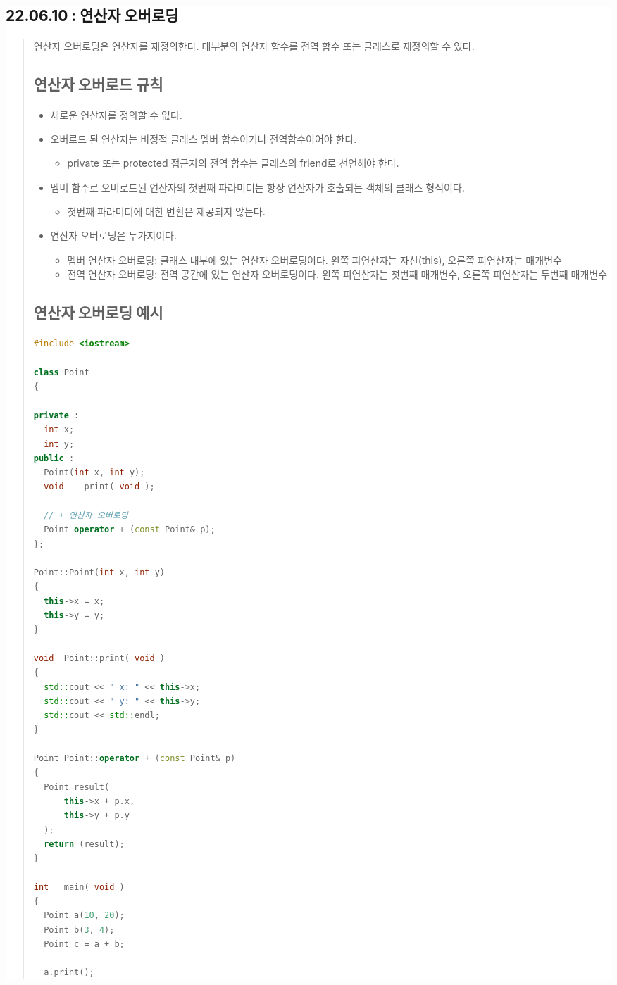 ## 22.06.10 : 연산자 오버로딩

> 연산자 오버로딩은 연산자를 재정의한다. 대부분의 연산자 함수를 전역 함수 또는 클래스로 재정의할 수 있다.  
> 
> ## 연산자 오버로드 규칙
> - 새로운 연산자를 정의할 수 없다.
> - 오버로드 된 연산자는 비정적 클래스 멤버 함수이거나 전역함수이어야 한다.
>   - private 또는 protected 접근자의 전역 함수는 클래스의 friend로 선언해야 한다.
> - 멤버 함수로 오버로드된 연산자의 첫번째 파라미터는 항상 연산자가 호출되는 객체의 클래스 형식이다.
>   - 첫번째 파라미터에 대한 변환은 제공되지 않는다.  
> 
> - 연산자 오버로딩은 두가지이다.
>    - 멤버 연산자 오버로딩: 클래스 내부에 있는 연산자 오버로딩이다. 왼쪽 피연산자는 자신(this), 오른쪽 피연산자는 매개변수
>    - 전역 연산자 오버로딩: 전역 공간에 있는 연산자 오버로딩이다. 왼쪽 피연산자는 첫번째 매개변수, 오른쪽 피연산자는 두번째 매개변수
> 
> ## 연산자 오버로딩 예시
> 
> ```cpp
> #include <iostream>
> 
> class Point
> {
> 	
> private :
> 	int	x;
> 	int	y;
> public :
> 	Point(int x, int y);
> 	void	print( void );
> 	
> 	// + 연산자 오버로딩
> 	Point operator + (const Point& p);
> };
> 
> Point::Point(int x, int y)
> {
> 	this->x = x;
> 	this->y = y;
> }
> 
> void	Point::print( void )
> {
> 	std::cout << " x: " << this->x;
> 	std::cout << " y: " << this->y;
> 	std::cout << std::endl;
> }
> 
> Point Point::operator + (const Point& p)
> {
> 	Point result(
> 		this->x + p.x,
> 		this->y + p.y
> 	);
> 	return (result);
> }
> 
> int	main( void )
> {
> 	Point a(10, 20);
> 	Point b(3, 4);
> 	Point c = a + b;
> 
> 	a.print();